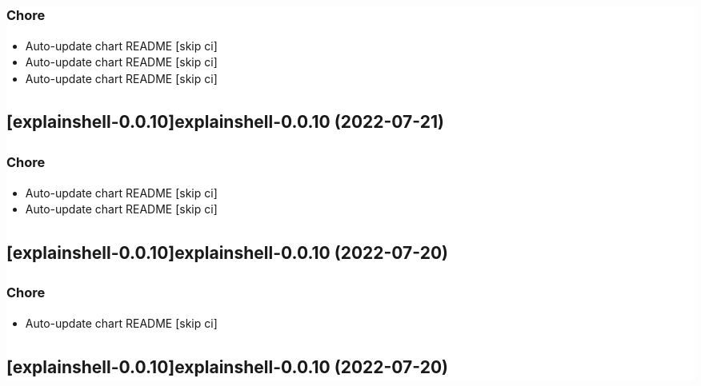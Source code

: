 ### Chore

- Auto-update chart README [skip ci]
- Auto-update chart README [skip ci]
- Auto-update chart README [skip ci]

## [explainshell-0.0.10]explainshell-0.0.10 (2022-07-21)

### Chore

- Auto-update chart README [skip ci]
- Auto-update chart README [skip ci]

## [explainshell-0.0.10]explainshell-0.0.10 (2022-07-20)

### Chore

- Auto-update chart README [skip ci]

## [explainshell-0.0.10]explainshell-0.0.10 (2022-07-20)
